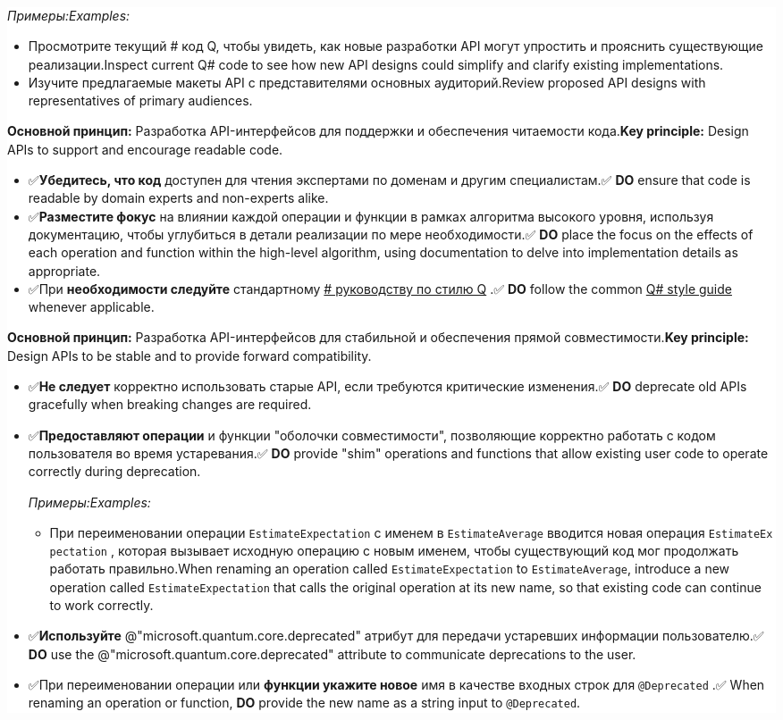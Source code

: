   <span data-ttu-id="1e762-123">*Примеры:*</span><span class="sxs-lookup"><span data-stu-id="1e762-123">*Examples:*</span></span>
  - <span data-ttu-id="1e762-124">Просмотрите текущий \# код Q, чтобы увидеть, как новые разработки API могут упростить и прояснить существующие реализации.</span><span class="sxs-lookup"><span data-stu-id="1e762-124">Inspect current Q\# code to see how new API designs could   simplify and clarify existing implementations.</span></span>
  - <span data-ttu-id="1e762-125">Изучите предлагаемые макеты API с представителями основных аудиторий.</span><span class="sxs-lookup"><span data-stu-id="1e762-125">Review proposed API designs with representatives of primary   audiences.</span></span>

<span data-ttu-id="1e762-126">**Основной принцип:** Разработка API-интерфейсов для поддержки и обеспечения читаемости кода.</span><span class="sxs-lookup"><span data-stu-id="1e762-126">**Key principle:** Design APIs to support and encourage readable code.</span></span>

- <span data-ttu-id="1e762-127">✅**Убедитесь, что код** доступен для чтения экспертами по доменам и другим специалистам.</span><span class="sxs-lookup"><span data-stu-id="1e762-127">✅ **DO** ensure that code is readable by domain experts and   non-experts alike.</span></span>
- <span data-ttu-id="1e762-128">✅**Разместите фокус** на влиянии каждой операции и функции в рамках алгоритма высокого уровня, используя документацию, чтобы углубиться в детали реализации по мере необходимости.</span><span class="sxs-lookup"><span data-stu-id="1e762-128">✅ **DO** place the focus on the effects of each operation and   function within the high-level algorithm, using documentation to   delve into implementation details as appropriate.</span></span>
- <span data-ttu-id="1e762-129">✅При **необходимости следуйте** стандартному [ \# руководству по стилю Q](xref:microsoft.quantum.contributing.style) .</span><span class="sxs-lookup"><span data-stu-id="1e762-129">✅ **DO** follow the common [Q\# style guide](xref:microsoft.quantum.contributing.style) whenever applicable.</span></span>

<span data-ttu-id="1e762-130">**Основной принцип:** Разработка API-интерфейсов для стабильной и обеспечения прямой совместимости.</span><span class="sxs-lookup"><span data-stu-id="1e762-130">**Key principle:** Design APIs to be stable and to provide forward compatibility.</span></span>

- <span data-ttu-id="1e762-131">✅**Не следует** корректно использовать старые API, если требуются критические изменения.</span><span class="sxs-lookup"><span data-stu-id="1e762-131">✅ **DO** deprecate old APIs gracefully when breaking changes are   required.</span></span>

- <span data-ttu-id="1e762-132">✅**Предоставляют операции** и функции "оболочки совместимости", позволяющие корректно работать с кодом пользователя во время устаревания.</span><span class="sxs-lookup"><span data-stu-id="1e762-132">✅ **DO** provide "shim" operations and functions that allow   existing user code to operate correctly during deprecation.</span></span>

  <span data-ttu-id="1e762-133">*Примеры:*</span><span class="sxs-lookup"><span data-stu-id="1e762-133">*Examples:*</span></span>
  - <span data-ttu-id="1e762-134">При переименовании операции `EstimateExpectation` с именем в `EstimateAverage` вводится новая операция `EstimateExpectation` , которая вызывает исходную операцию с новым именем, чтобы существующий код мог продолжать работать правильно.</span><span class="sxs-lookup"><span data-stu-id="1e762-134">When renaming an operation called `EstimateExpectation` to   `EstimateAverage`, introduce a new operation called   `EstimateExpectation` that calls the original operation at   its new name, so that existing code can continue to work   correctly.</span></span>

- <span data-ttu-id="1e762-135">✅**Используйте** @"microsoft.quantum.core.deprecated" атрибут для передачи устаревших информации пользователю.</span><span class="sxs-lookup"><span data-stu-id="1e762-135">✅ **DO** use the @"microsoft.quantum.core.deprecated" attribute to communicate deprecations to the user.</span></span>

- <span data-ttu-id="1e762-136">✅При переименовании операции или **функции укажите новое** имя в качестве входных строк для `@Deprecated` .</span><span class="sxs-lookup"><span data-stu-id="1e762-136">✅ When renaming an operation or function, **DO** provide the new   name as a string input to `@Deprecated`.</span></span>

